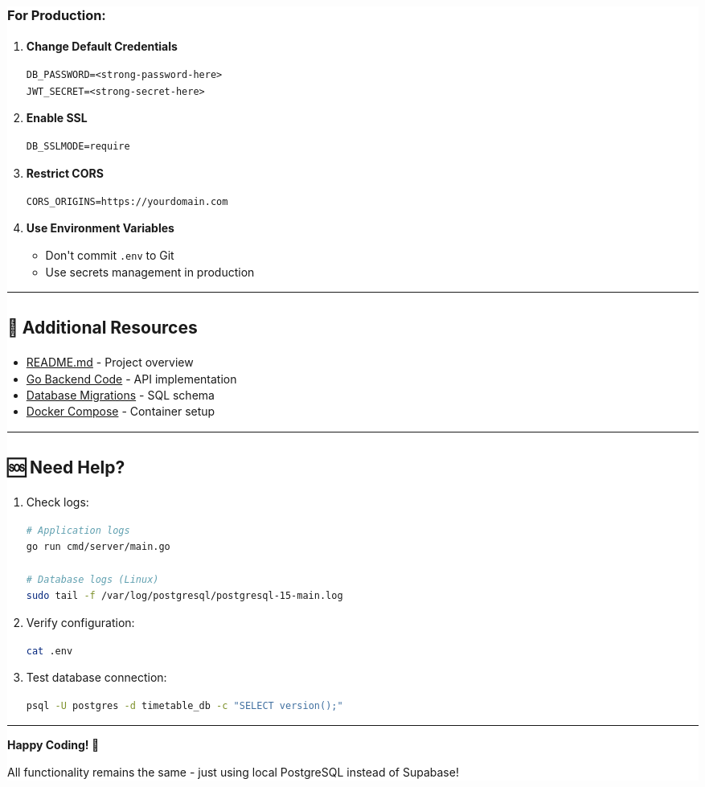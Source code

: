 ### For Production:

1. **Change Default Credentials**
   ```env
   DB_PASSWORD=<strong-password-here>
   JWT_SECRET=<strong-secret-here>
   ```

2. **Enable SSL**
   ```env
   DB_SSLMODE=require
   ```

3. **Restrict CORS**
   ```env
   CORS_ORIGINS=https://yourdomain.com
   ```

4. **Use Environment Variables**
   - Don't commit `.env` to Git
   - Use secrets management in production

---

## 📖 Additional Resources

- [README.md](README.md) - Project overview
- [Go Backend Code](go-backend/) - API implementation
- [Database Migrations](database/migrations/) - SQL schema
- [Docker Compose](docker-compose.yml) - Container setup

---

## 🆘 Need Help?

1. Check logs:
   ```bash
   # Application logs
   go run cmd/server/main.go

   # Database logs (Linux)
   sudo tail -f /var/log/postgresql/postgresql-15-main.log
   ```

2. Verify configuration:
   ```bash
   cat .env
   ```

3. Test database connection:
   ```bash
   psql -U postgres -d timetable_db -c "SELECT version();"
   ```

---

**Happy Coding! 🎉**

All functionality remains the same - just using local PostgreSQL instead of Supabase!
